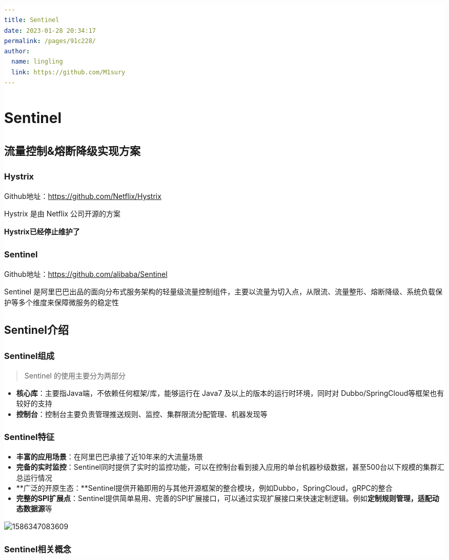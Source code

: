 ```yaml
---
title: Sentinel
date: 2023-01-28 20:34:17
permalink: /pages/91c228/
author: 
  name: lingling
  link: https://github.com/M1sury
---
```

# Sentinel

## 流量控制&熔断降级实现方案

### Hystrix

Github地址：https://github.com/Netflix/Hystrix

Hystrix 是由 Netflix 公司开源的方案

**Hystrix已经停止维护了**



### Sentinel

Github地址：https://github.com/alibaba/Sentinel

Sentinel 是阿里巴巴出品的面向分布式服务架构的轻量级流量控制组件，主要以流量为切入点，从限流、流量整形、熔断降级、系统负载保护等多个维度来保障微服务的稳定性



## Sentinel介绍

### Sentinel组成

> Sentinel 的使用主要分为两部分

* **核心库**：主要指Java端，不依赖任何框架/库，能够运行在 Java7 及以上的版本的运行时环境，同时对 Dubbo/SpringCloud等框架也有较好的支持
* **控制台**：控制台主要负责管理推送规则、监控、集群限流分配管理、机器发现等

### Sentinel特征

* **丰富的应用场景**：在阿里巴巴承接了近10年来的大流量场景
* **完备的实时监控**：Sentinel同时提供了实时的监控功能，可以在控制台看到接入应用的单台机器秒级数据，甚至500台以下规模的集群汇总运行情况
* **广泛的开原生态：**Sentinel提供开箱即用的与其他开源框架的整合模块，例如Dubbo，SpringCloud，gRPC的整合
* **完整的SPI扩展点**：Sentinel提供简单易用、完善的SPI扩展接口，可以通过实现扩展接口来快速定制逻辑。例如**定制规则管理，适配动态数据源**等

![1586347083609](https://img-blog.csdnimg.cn/img_convert/b92fc74be3da5363983c8fde0e7a07bb.png)

### Sentinel相关概念

